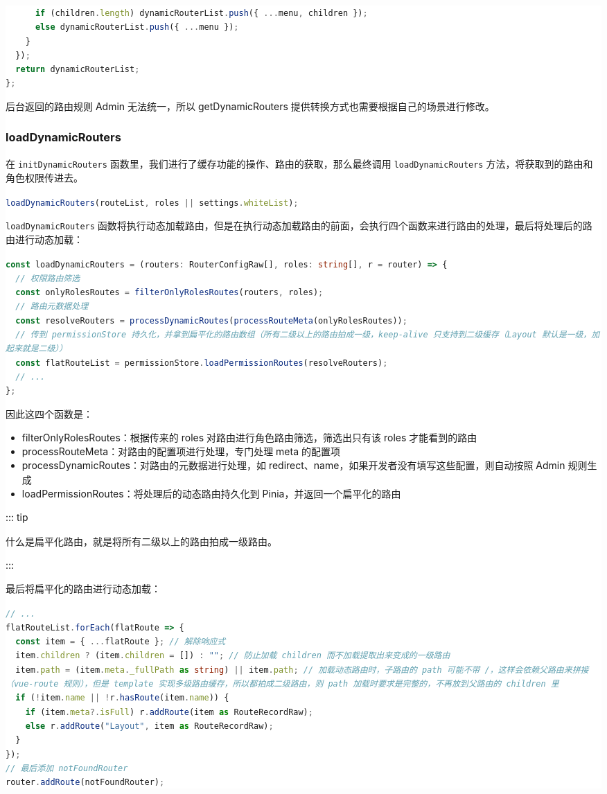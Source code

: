 ```typescript
      if (children.length) dynamicRouterList.push({ ...menu, children });
      else dynamicRouterList.push({ ...menu });
    }
  });
  return dynamicRouterList;
};
```

后台返回的路由规则 Admin 无法统一，所以 getDynamicRouters 提供转换方式也需要根据自己的场景进行修改。

### loadDynamicRouters

在 `initDynamicRouters` 函数里，我们进行了缓存功能的操作、路由的获取，那么最终调用 `loadDynamicRouters` 方法，将获取到的路由和角色权限传进去。

```typescript
loadDynamicRouters(routeList, roles || settings.whiteList);
```

`loadDynamicRouters` 函数将执行动态加载路由，但是在执行动态加载路由的前面，会执行四个函数来进行路由的处理，最后将处理后的路由进行动态加载：

```typescript
const loadDynamicRouters = (routers: RouterConfigRaw[], roles: string[], r = router) => {
  // 权限路由筛选
  const onlyRolesRoutes = filterOnlyRolesRoutes(routers, roles);
  // 路由元数据处理
  const resolveRouters = processDynamicRoutes(processRouteMeta(onlyRolesRoutes));
  // 传到 permissionStore 持久化，并拿到扁平化的路由数组（所有二级以上的路由拍成一级，keep-alive 只支持到二级缓存（Layout 默认是一级，加起来就是二级））
  const flatRouteList = permissionStore.loadPermissionRoutes(resolveRouters);
  // ...
};
```

因此这四个函数是：

- filterOnlyRolesRoutes：根据传来的 roles 对路由进行角色路由筛选，筛选出只有该 roles 才能看到的路由
- processRouteMeta：对路由的配置项进行处理，专门处理 meta 的配置项
- processDynamicRoutes：对路由的元数据进行处理，如 redirect、name，如果开发者没有填写这些配置，则自动按照 Admin 规则生成
- loadPermissionRoutes：将处理后的动态路由持久化到 Pinia，并返回一个扁平化的路由

::: tip

什么是扁平化路由，就是将所有二级以上的路由拍成一级路由。

:::

最后将扁平化的路由进行动态加载：

```typescript
// ...
flatRouteList.forEach(flatRoute => {
  const item = { ...flatRoute }; // 解除响应式
  item.children ? (item.children = []) : ""; // 防止加载 children 而不加载提取出来变成的一级路由
  item.path = (item.meta._fullPath as string) || item.path; // 加载动态路由时，子路由的 path 可能不带 /，这样会依赖父路由来拼接（vue-route 规则），但是 template 实现多级路由缓存，所以都拍成二级路由，则 path 加载时要求是完整的，不再放到父路由的 children 里
  if (!item.name || !r.hasRoute(item.name)) {
    if (item.meta?.isFull) r.addRoute(item as RouteRecordRaw);
    else r.addRoute("Layout", item as RouteRecordRaw);
  }
});
// 最后添加 notFoundRouter
router.addRoute(notFoundRouter);
```
